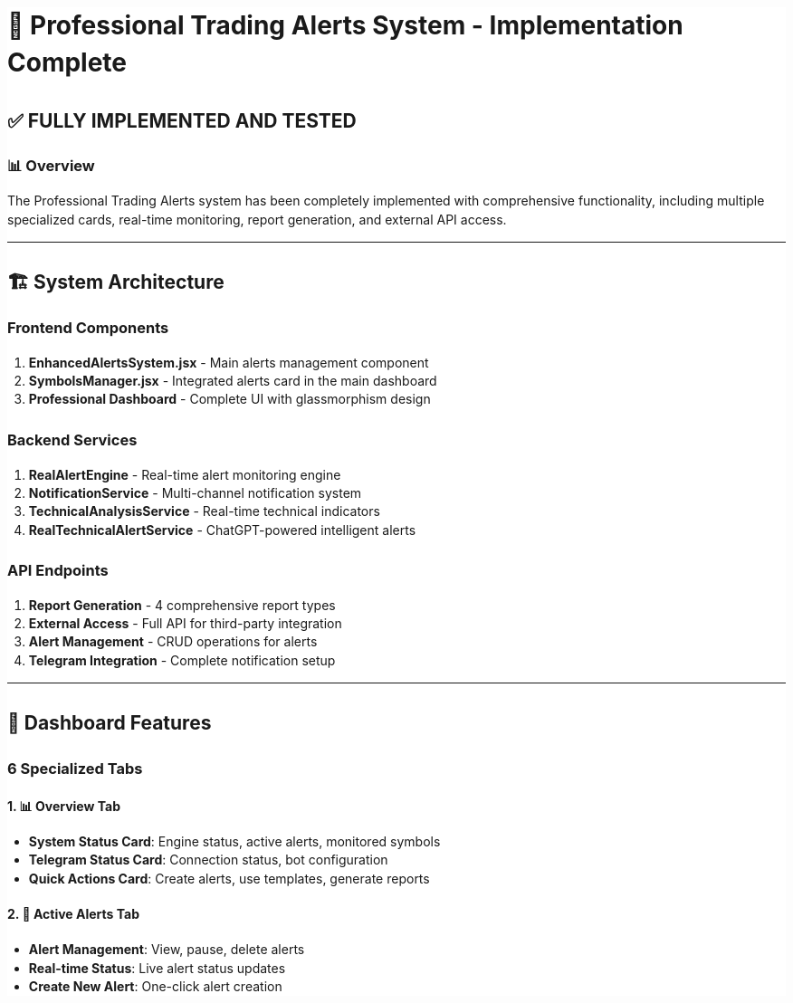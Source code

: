 # 🎉 Professional Trading Alerts System - Implementation Complete

## ✅ **FULLY IMPLEMENTED AND TESTED**

### **📊 Overview**
The Professional Trading Alerts system has been completely implemented with comprehensive functionality, including multiple specialized cards, real-time monitoring, report generation, and external API access.

---

## 🏗️ **System Architecture**

### **Frontend Components**
1. **EnhancedAlertsSystem.jsx** - Main alerts management component
2. **SymbolsManager.jsx** - Integrated alerts card in the main dashboard
3. **Professional Dashboard** - Complete UI with glassmorphism design

### **Backend Services**
1. **RealAlertEngine** - Real-time alert monitoring engine
2. **NotificationService** - Multi-channel notification system
3. **TechnicalAnalysisService** - Real-time technical indicators
4. **RealTechnicalAlertService** - ChatGPT-powered intelligent alerts

### **API Endpoints**
1. **Report Generation** - 4 comprehensive report types
2. **External Access** - Full API for third-party integration
3. **Alert Management** - CRUD operations for alerts
4. **Telegram Integration** - Complete notification setup

---

## 📱 **Dashboard Features**

### **6 Specialized Tabs**

#### **1. 📊 Overview Tab**
- **System Status Card**: Engine status, active alerts, monitored symbols
- **Telegram Status Card**: Connection status, bot configuration
- **Quick Actions Card**: Create alerts, use templates, generate reports

#### **2. 🔔 Active Alerts Tab**
- **Alert Management**: View, pause, delete alerts
- **Real-time Status**: Live alert status updates
- **Create New Alert**: One-click alert creation
